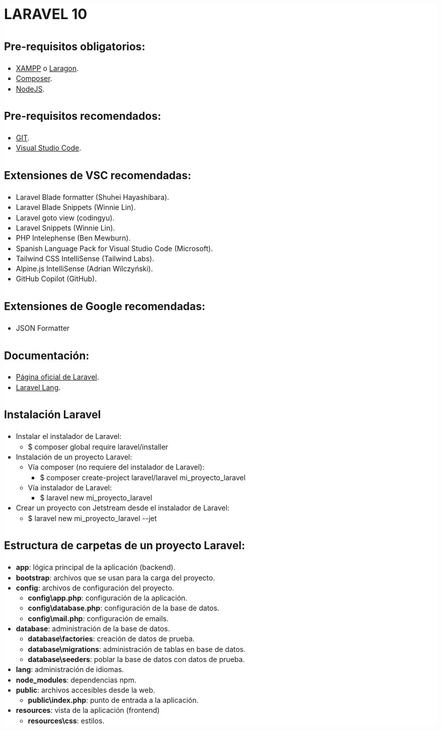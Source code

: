# LARAVEL 10

## Pre-requisitos obligatorios:
+ [XAMPP](https://www.apachefriends.org/es/index.html) o [Laragon](https://laragon.org/index.html).
+ [Composer](https://getcomposer.org).
+ [NodeJS](https://nodejs.org).

## Pre-requisitos recomendados:
+ [GIT](https://git-scm.com).
+ [Visual Studio Code](https://code.visualstudio.com).

## Extensiones de VSC recomendadas:
+ Laravel Blade formatter (Shuhei Hayashibara).
+ Laravel Blade Snippets (Winnie Lin).
+ Laravel goto view (codingyu).
+ Laravel Snippets (Winnie Lin).
+ PHP Intelephense (Ben Mewburn).
+ Spanish Language Pack for Visual Studio Code (Microsoft).
+ Tailwind CSS IntelliSense (Tailwind Labs).
+ Alpine.js IntelliSense (Adrian Wilczyński).
+ GitHub Copilot (GitHub).

## Extensiones de Google recomendadas:
+ JSON Formatter

## Documentación:
+ [Página oficial de Laravel](https://laravel.com).
+ [Laravel Lang](https://laravel-lang.com/installation.html).

## Instalación Laravel
+ Instalar el instalador de Laravel:
    + $ composer global require laravel/installer
+ Instalación de un proyecto Laravel:
    + Vía composer (no requiere del instalador de Laravel):
        + $ composer create-project laravel/laravel mi_proyecto_laravel
    + Vía instalador de Laravel:
        + $ laravel new mi_proyecto_laravel
+ Crear un proyecto con Jetstream desde el instalador de Laravel:
    + $ laravel new mi_proyecto_laravel --jet

## Estructura de carpetas de un proyecto Laravel:
+ **app**: lógica principal de la aplicación (backend).
+ **bootstrap**: archivos que se usan para la carga del proyecto.
+ **config**: archivos de configuración del proyecto.
    + **config\app.php**: configuración de la aplicación.
    + **config\database.php**: configuración de la base de datos.
    + **config\mail.php**: configuración de emails.
+ **database**: administración de la base de datos.
    + **database\factories**: creación de datos de prueba.
    + **database\migrations**: administración de tablas en base de datos.
    + **database\seeders**: poblar la base de datos con datos de prueba.
+ **lang**: administración de idiomas.
+ **node_modules**: dependencias npm.
+ **public**: archivos accesibles desde la web.
    + **public\index.php**: punto de entrada a la aplicación.
+ **resources**: vista de la aplicación (frontend)
    + **resources\css**: estilos.